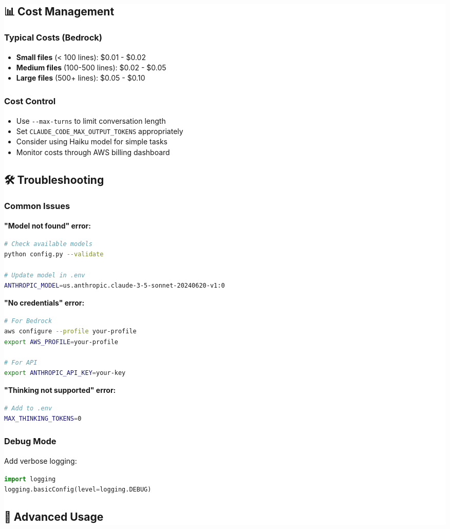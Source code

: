 ## 📊 Cost Management

### Typical Costs (Bedrock)
- **Small files** (< 100 lines): $0.01 - $0.02
- **Medium files** (100-500 lines): $0.02 - $0.05  
- **Large files** (500+ lines): $0.05 - $0.10

### Cost Control
- Use `--max-turns` to limit conversation length
- Set `CLAUDE_CODE_MAX_OUTPUT_TOKENS` appropriately
- Consider using Haiku model for simple tasks
- Monitor costs through AWS billing dashboard

## 🛠️ Troubleshooting

### Common Issues

**"Model not found" error:**
```bash
# Check available models
python config.py --validate

# Update model in .env
ANTHROPIC_MODEL=us.anthropic.claude-3-5-sonnet-20240620-v1:0
```

**"No credentials" error:**
```bash
# For Bedrock
aws configure --profile your-profile
export AWS_PROFILE=your-profile

# For API
export ANTHROPIC_API_KEY=your-key
```

**"Thinking not supported" error:**
```bash
# Add to .env
MAX_THINKING_TOKENS=0
```

### Debug Mode

Add verbose logging:
```python
import logging
logging.basicConfig(level=logging.DEBUG)
```

## 🚀 Advanced Usage
